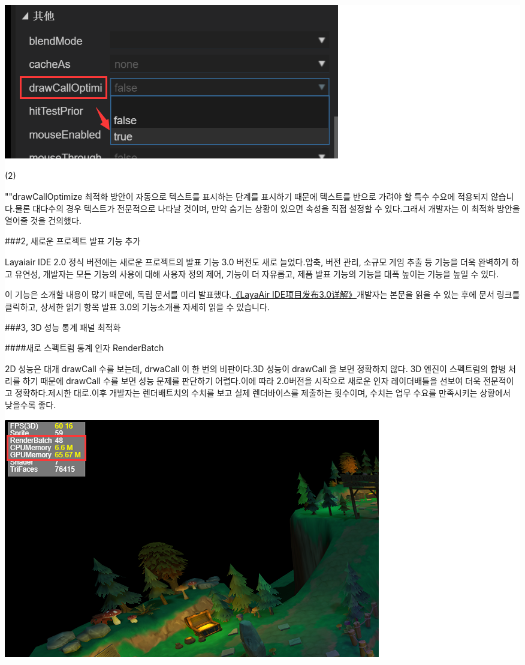 ![图2](img/2.png) 


(2)

""drawCallOptimize 최적화 방안이 자동으로 텍스트를 표시하는 단계를 표시하기 때문에 텍스트를 반으로 가려야 할 특수 수요에 적용되지 않습니다.물론 대다수의 경우 텍스트가 전문적으로 나타날 것이며, 만약 숨기는 상황이 있으면 속성을 직접 설정할 수 있다.그래서 개발자는 이 최적화 방안을 열어줄 것을 건의했다.

###2, 새로운 프로젝트 발표 기능 추가

Layaiair IDE 2.0 정식 버전에는 새로운 프로젝트의 발표 기능 3.0 버전도 새로 늘었다.압축, 버전 관리, 소규모 게임 추출 등 기능을 더욱 완벽하게 하고 유연성, 개발자는 모든 기능의 사용에 대해 사용자 정의 제어, 기능이 더 자유롭고, 제품 발표 기능의 기능을 대폭 높이는 기능을 높일 수 있다.

이 기능은 소개할 내용이 많기 때문에, 독립 문서를 미리 발표했다.[《LayaAir IDE项目发布3.0详解》](https://mp.weixin.qq.com/s/AMS7xEqVbLpbfo2F5li3vw)개발자는 본문을 읽을 수 있는 후에 문서 링크를 클릭하고, 상세한 읽기 항목 발표 3.0의 기능소개를 자세히 읽을 수 있습니다.

###3, 3D 성능 통계 패널 최적화

####새로 스펙트럼 통계 인자 RenderBatch

2D 성능은 대개 drawCall 수를 보는데, drwaCall 이 한 번의 비판이다.3D 성능이 drawCall 을 보면 정확하지 않다. 3D 엔진이 스펙트럼의 합병 처리를 하기 때문에 drawCall 수를 보면 성능 문제를 판단하기 어렵다.이에 따라 2.0버전을 시작으로 새로운 인자 레이더배틀을 선보여 더욱 전문적이고 정확하다.제시한 대로.이후 개발자는 렌더배트치의 수치를 보고 실제 렌더바이스를 제출하는 횟수이며, 수치는 업무 수요를 만족시키는 상황에서 낮을수록 좋다.

![图3](img/3.png) 
